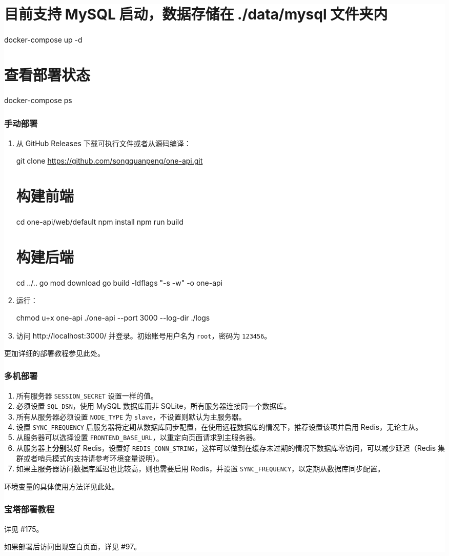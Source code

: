 # 目前支持 MySQL 启动，数据存储在 ./data/mysql 文件夹内
docker-compose up -d

# 查看部署状态
docker-compose ps

### 手动部署

1.  从 GitHub Releases 下载可执行文件或者从源码编译：
    
    git clone https://github.com/songquanpeng/one-api.git
    
    # 构建前端
    cd one-api/web/default
    npm install
    npm run build
    
    # 构建后端
    cd ../..
    go mod download
    go build -ldflags "\-s -w" -o one-api
    
2.  运行：
    
    chmod u+x one-api
    ./one-api --port 3000 --log-dir ./logs
    
3.  访问 http://localhost:3000/ 并登录。初始账号用户名为 `root`，密码为 `123456`。

更加详细的部署教程参见此处。

### 多机部署

1.  所有服务器 `SESSION_SECRET` 设置一样的值。
2.  必须设置 `SQL_DSN`，使用 MySQL 数据库而非 SQLite，所有服务器连接同一个数据库。
3.  所有从服务器必须设置 `NODE_TYPE` 为 `slave`，不设置则默认为主服务器。
4.  设置 `SYNC_FREQUENCY` 后服务器将定期从数据库同步配置，在使用远程数据库的情况下，推荐设置该项并启用 Redis，无论主从。
5.  从服务器可以选择设置 `FRONTEND_BASE_URL`，以重定向页面请求到主服务器。
6.  从服务器上**分别**装好 Redis，设置好 `REDIS_CONN_STRING`，这样可以做到在缓存未过期的情况下数据库零访问，可以减少延迟（Redis 集群或者哨兵模式的支持请参考环境变量说明）。
7.  如果主服务器访问数据库延迟也比较高，则也需要启用 Redis，并设置 `SYNC_FREQUENCY`，以定期从数据库同步配置。

环境变量的具体使用方法详见此处。

### 宝塔部署教程

详见 #175。

如果部署后访问出现空白页面，详见 #97。
